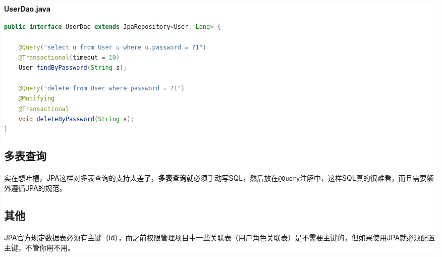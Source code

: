 **UserDao.java**

```java
public interface UserDao extends JpaRepository<User, Long> {

    @Query("select u from User u where u.password = ?1")
    @Transactional(timeout = 10)
    User findByPassword(String s);

    @Query("delete from User where password = ?1")
    @Modifying
    @Transactional
    void deleteByPassword(String s);
}
```

## 多表查询

实在想吐槽，JPA这样对多表查询的支持太差了，**多表查询**就必须手动写SQL，然后放在`@Query`注解中，这样SQL真的很难看，而且需要额外遵循JPA的规范。

## 其他

JPA官方规定数据表必须有主键（id），而之前权限管理项目中一些关联表（用户角色关联表）是不需要主键的，但如果使用JPA就必须配置主键，不管你用不用。

[](https://en.wikibooks.org/wiki/Java_Persistence/Identity_and_Sequencing#No_Primary_Key)